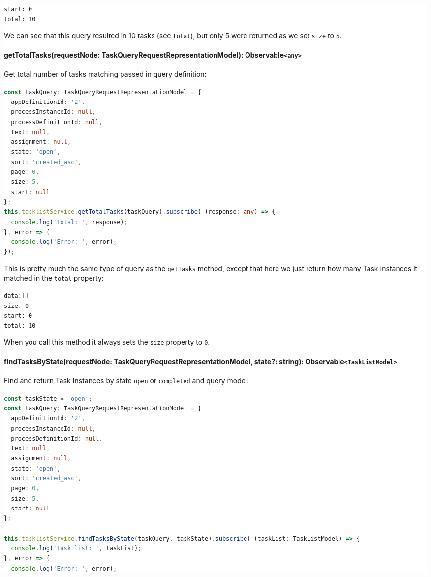 ```
start: 0
total: 10
```

We can see that this query resulted in 10 tasks (see `total`), but only 5 were returned as we set `size` to `5`.

#### getTotalTasks(requestNode: TaskQueryRequestRepresentationModel): Observable`<any>`
Get total number of tasks matching passed in query definition:

```ts
const taskQuery: TaskQueryRequestRepresentationModel = {
  appDefinitionId: '2',
  processInstanceId: null,
  processDefinitionId: null,
  text: null,
  assignment: null,
  state: 'open',
  sort: 'created_asc',
  page: 0,
  size: 5,
  start: null
};
this.tasklistService.getTotalTasks(taskQuery).subscribe( (response: any) => {
  console.log('Total: ', response);
}, error => {
  console.log('Error: ', error);
});
```

This is pretty much the same type of query as the `getTasks` method, except that here we just 
return how many Task Instances it matched in the `total` property:

```
data:[]
size: 0
start: 0
total: 10
```

When you call this method it always sets the `size` property to `0`.

#### findTasksByState(requestNode: TaskQueryRequestRepresentationModel, state?: string): Observable`<TaskListModel>`
Find and return Task Instances by state `open` or `completed` and query model:

```ts
const taskState = 'open';
const taskQuery: TaskQueryRequestRepresentationModel = {
  appDefinitionId: '2',
  processInstanceId: null,
  processDefinitionId: null,
  text: null,
  assignment: null,
  state: 'open',
  sort: 'created_asc',
  page: 0,
  size: 5,
  start: null
};

this.tasklistService.findTasksByState(taskQuery, taskState).subscribe( (taskList: TaskListModel) => {
  console.log('Task list: ', taskList);
}, error => {
  console.log('Error: ', error);
```